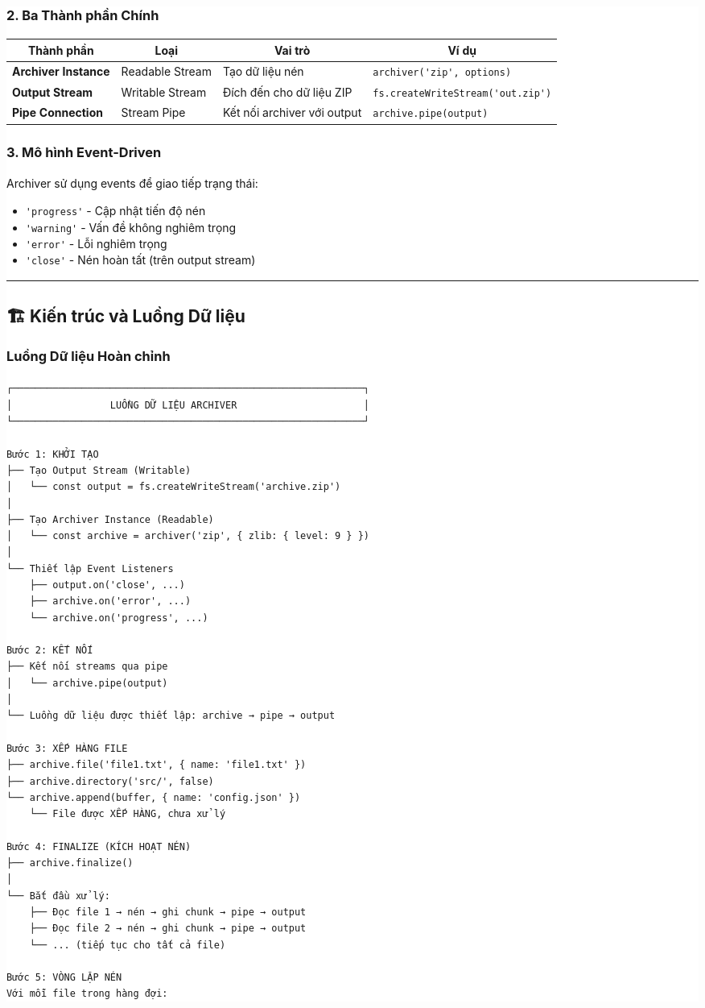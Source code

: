 ### 2. **Ba Thành phần Chính**

| Thành phần            | Loại            | Vai trò                     | Ví dụ                             |
| --------------------- | --------------- | --------------------------- | --------------------------------- |
| **Archiver Instance** | Readable Stream | Tạo dữ liệu nén             | `archiver('zip', options)`        |
| **Output Stream**     | Writable Stream | Đích đến cho dữ liệu ZIP    | `fs.createWriteStream('out.zip')` |
| **Pipe Connection**   | Stream Pipe     | Kết nối archiver với output | `archive.pipe(output)`            |

### 3. **Mô hình Event-Driven**

Archiver sử dụng events để giao tiếp trạng thái:

- `'progress'` - Cập nhật tiến độ nén
- `'warning'` - Vấn đề không nghiêm trọng
- `'error'` - Lỗi nghiêm trọng
- `'close'` - Nén hoàn tất (trên output stream)

---

## 🏗 Kiến trúc và Luồng Dữ liệu

### Luồng Dữ liệu Hoàn chỉnh

```text
┌─────────────────────────────────────────────────────────────┐
│                 LUỒNG DỮ LIỆU ARCHIVER                      │
└─────────────────────────────────────────────────────────────┘

Bước 1: KHỞI TẠO
├── Tạo Output Stream (Writable)
│   └── const output = fs.createWriteStream('archive.zip')
│
├── Tạo Archiver Instance (Readable)
│   └── const archive = archiver('zip', { zlib: { level: 9 } })
│
└── Thiết lập Event Listeners
    ├── output.on('close', ...)
    ├── archive.on('error', ...)
    └── archive.on('progress', ...)

Bước 2: KẾT NỐI
├── Kết nối streams qua pipe
│   └── archive.pipe(output)
│
└── Luồng dữ liệu được thiết lập: archive → pipe → output

Bước 3: XẾP HÀNG FILE
├── archive.file('file1.txt', { name: 'file1.txt' })
├── archive.directory('src/', false)
└── archive.append(buffer, { name: 'config.json' })
    └── File được XẾP HÀNG, chưa xử lý

Bước 4: FINALIZE (KÍCH HOẠT NÉN)
├── archive.finalize()
│
└── Bắt đầu xử lý:
    ├── Đọc file 1 → nén → ghi chunk → pipe → output
    ├── Đọc file 2 → nén → ghi chunk → pipe → output
    └── ... (tiếp tục cho tất cả file)

Bước 5: VÒNG LẶP NÉN
Với mỗi file trong hàng đợi:
```